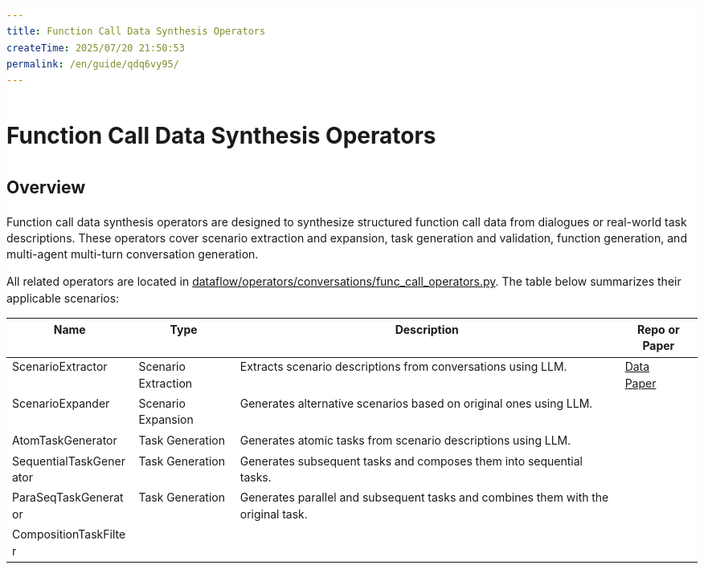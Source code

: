 ```yaml
---
title: Function Call Data Synthesis Operators
createTime: 2025/07/20 21:50:53
permalink: /en/guide/qdq6vy95/
---
```


# Function Call Data Synthesis Operators

## Overview

Function call data synthesis operators are designed to synthesize structured function call data from dialogues or real-world task descriptions. These operators cover scenario extraction and expansion, task generation and validation, function generation, and multi-agent multi-turn conversation generation.

All related operators are located in [dataflow/operators/conversations/func_call_operators.py](https://github.com/OpenDCAI/DataFlow/blob/main/dataflow/operators/conversations/func_call_operators.py). The table below summarizes their applicable scenarios:

<table class="tg">
  <thead>
    <tr>
      <th class="tg-0pky">Name</th>
      <th class="tg-0pky">Type</th>
      <th class="tg-0pky">Description</th>
      <th class="tg-0pky">Repo or Paper</th>
    </tr>
  </thead>
  <tbody>
    <tr>
      <td class="tg-0pky">ScenarioExtractor</td>
      <td class="tg-0pky">Scenario Extraction</td>
      <td class="tg-0pky">Extracts scenario descriptions from conversations using LLM.</td>
      <td class="tg-0pky" rowspan="8">
        <a href="https://github.com/PKU-Baichuan-MLSystemLab/BUTTON">Data</a><br>
        <a href="https://arxiv.org/abs/2410.12952">Paper</a><br>
      </td>
    </tr>
    <tr>
      <td class="tg-0pky">ScenarioExpander</td>
      <td class="tg-0pky">Scenario Expansion</td>
      <td class="tg-0pky">Generates alternative scenarios based on original ones using LLM.</td>
    </tr>
    <tr>
      <td class="tg-0pky">AtomTaskGenerator</td>
      <td class="tg-0pky">Task Generation</td>
      <td class="tg-0pky">Generates atomic tasks from scenario descriptions using LLM.</td>
    </tr>
    <tr>
      <td class="tg-0pky">SequentialTaskGenerator</td>
      <td class="tg-0pky">Task Generation</td>
      <td class="tg-0pky">Generates subsequent tasks and composes them into sequential tasks.</td>
    </tr>
    <tr>
      <td class="tg-0pky">ParaSeqTaskGenerator</td>
      <td class="tg-0pky">Task Generation</td>
      <td class="tg-0pky">Generates parallel and subsequent tasks and combines them with the original task.</td>
    </tr>
    <tr>
      <td class="tg-0pky">CompositionTaskFilter</td>